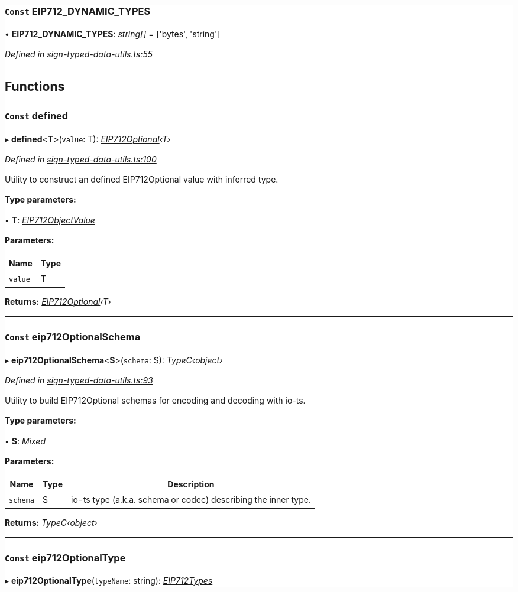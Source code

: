 ### `Const` EIP712_DYNAMIC_TYPES

• **EIP712_DYNAMIC_TYPES**: *string[]* = ['bytes', 'string']

*Defined in [sign-typed-data-utils.ts:55](https://github.com/celo-org/celo-monorepo/blob/master/packages/sdk/utils/src/sign-typed-data-utils.ts#L55)*

## Functions

### `Const` defined

▸ **defined**<**T**>(`value`: T): *[EIP712Optional](_sign_typed_data_utils_.md#eip712optional)‹T›*

*Defined in [sign-typed-data-utils.ts:100](https://github.com/celo-org/celo-monorepo/blob/master/packages/sdk/utils/src/sign-typed-data-utils.ts#L100)*

Utility to construct an defined EIP712Optional value with inferred type.

**Type parameters:**

▪ **T**: *[EIP712ObjectValue](_sign_typed_data_utils_.md#eip712objectvalue)*

**Parameters:**

Name | Type |
------ | ------ |
`value` | T |

**Returns:** *[EIP712Optional](_sign_typed_data_utils_.md#eip712optional)‹T›*

___

### `Const` eip712OptionalSchema

▸ **eip712OptionalSchema**<**S**>(`schema`: S): *TypeC‹object›*

*Defined in [sign-typed-data-utils.ts:93](https://github.com/celo-org/celo-monorepo/blob/master/packages/sdk/utils/src/sign-typed-data-utils.ts#L93)*

Utility to build EIP712Optional<T> schemas for encoding and decoding with io-ts.

**Type parameters:**

▪ **S**: *Mixed*

**Parameters:**

Name | Type | Description |
------ | ------ | ------ |
`schema` | S | io-ts type (a.k.a. schema or codec) describing the inner type.  |

**Returns:** *TypeC‹object›*

___

### `Const` eip712OptionalType

▸ **eip712OptionalType**(`typeName`: string): *[EIP712Types](../interfaces/_sign_typed_data_utils_.eip712types.md)*
